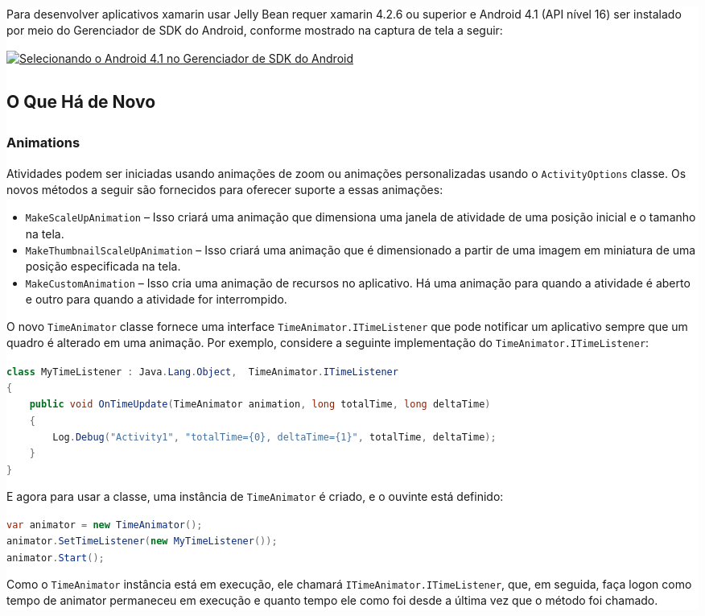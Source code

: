 Para desenvolver aplicativos xamarin usar Jelly Bean requer xamarin 4.2.6 ou superior e Android 4.1 (API nível 16) ser instalado por meio do Gerenciador de SDK do Android, conforme mostrado na captura de tela a seguir:

[![Selecionando o Android 4.1 no Gerenciador de SDK do Android](jelly-bean-images/image1.png)](jelly-bean-images/image1.png)

 <a name="What's_New" />


## <a name="whats-new"></a>O Que Há de Novo

 <a name="Animations" />


### <a name="animations"></a>Animations

Atividades podem ser iniciadas usando animações de zoom ou animações personalizadas usando o `ActivityOptions` classe. Os novos métodos a seguir são fornecidos para oferecer suporte a essas animações:

-   `MakeScaleUpAnimation` – Isso criará uma animação que dimensiona uma janela de atividade de uma posição inicial e o tamanho na tela.
-   `MakeThumbnailScaleUpAnimation` – Isso criará uma animação que é dimensionado a partir de uma imagem em miniatura de uma posição especificada na tela.
-   `MakeCustomAnimation` – Isso cria uma animação de recursos no aplicativo. Há uma animação para quando a atividade é aberto e outro para quando a atividade for interrompido.


O novo `TimeAnimator` classe fornece uma interface `TimeAnimator.ITimeListener` que pode notificar um aplicativo sempre que um quadro é alterado em uma animação. Por exemplo, considere a seguinte implementação do `TimeAnimator.ITimeListener`:

```csharp
class MyTimeListener : Java.Lang.Object,  TimeAnimator.ITimeListener
{
    public void OnTimeUpdate(TimeAnimator animation, long totalTime, long deltaTime)
    {
        Log.Debug("Activity1", "totalTime={0}, deltaTime={1}", totalTime, deltaTime);
    }
}
```

E agora para usar a classe, uma instância de `TimeAnimator` é criado, e o ouvinte está definido:

```csharp
var animator = new TimeAnimator();
animator.SetTimeListener(new MyTimeListener());
animator.Start();
```

Como o `TimeAnimator` instância está em execução, ele chamará `ITimeAnimator.ITimeListener`, que, em seguida, faça logon como tempo de animator permaneceu em execução e quanto tempo ele como foi desde a última vez que o método foi chamado.

 <a name="Application_Stack_Navigation" />

